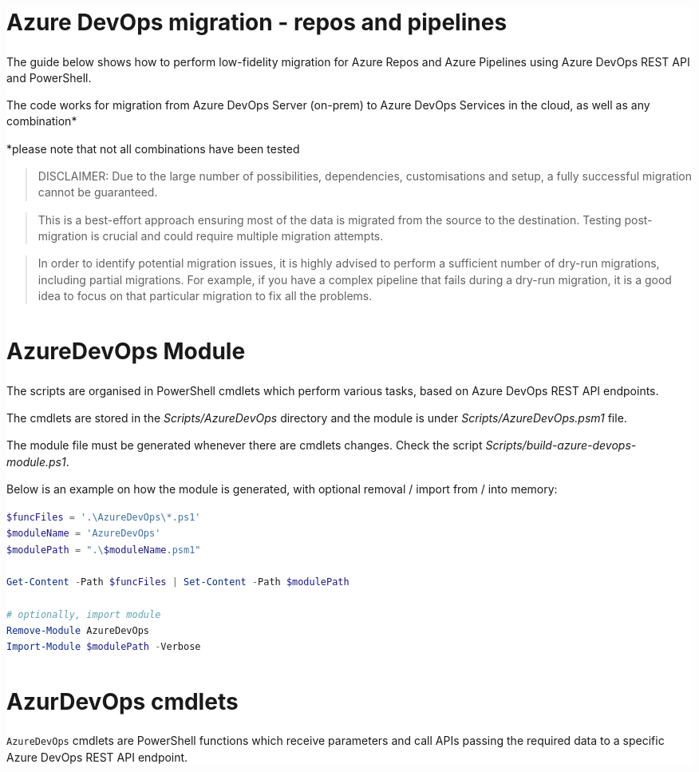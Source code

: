 # Azure DevOps migration - repos and pipelines

The guide below shows how to perform low-fidelity migration for Azure Repos and Azure Pipelines using Azure DevOps REST API and PowerShell.

The code works for migration from Azure DevOps Server (on-prem) to Azure DevOps Services in the cloud, as well as any combination* 

*please note that not all combinations have been tested

> DISCLAIMER:
Due to the large number of possibilities, dependencies, customisations and setup, a fully successful migration cannot be guaranteed. 

> This is a best-effort approach ensuring most of the data is migrated from the source to the destination. Testing post-migration is crucial and could require multiple migration attempts.

> In order to identify potential migration issues, it is highly advised to perform a sufficient number of dry-run migrations, including partial migrations. For example, if you have a complex pipeline that fails during a dry-run migration, it is a good idea to focus on that particular migration to fix all the problems.

# AzureDevOps Module
The scripts are organised in PowerShell cmdlets which perform various tasks, based on Azure DevOps REST API endpoints.

The cmdlets are stored in the *Scripts/AzureDevOps* directory and the module is under *Scripts/AzureDevOps.psm1* file.

The module file must be generated whenever there are cmdlets changes. Check the script *Scripts/build-azure-devops-module.ps1*.

Below is an example on how the module is generated, with optional removal / import from / into memory:

``` PowerShell
$funcFiles = '.\AzureDevOps\*.ps1'
$moduleName = 'AzureDevOps'
$modulePath = ".\$moduleName.psm1"

Get-Content -Path $funcFiles | Set-Content -Path $modulePath

# optionally, import module
Remove-Module AzureDevOps
Import-Module $modulePath -Verbose

```

# AzurDevOps cmdlets

`AzureDevOps` cmdlets are PowerShell functions which receive parameters and call APIs passing the required data to a specific Azure DevOps REST API endpoint.

